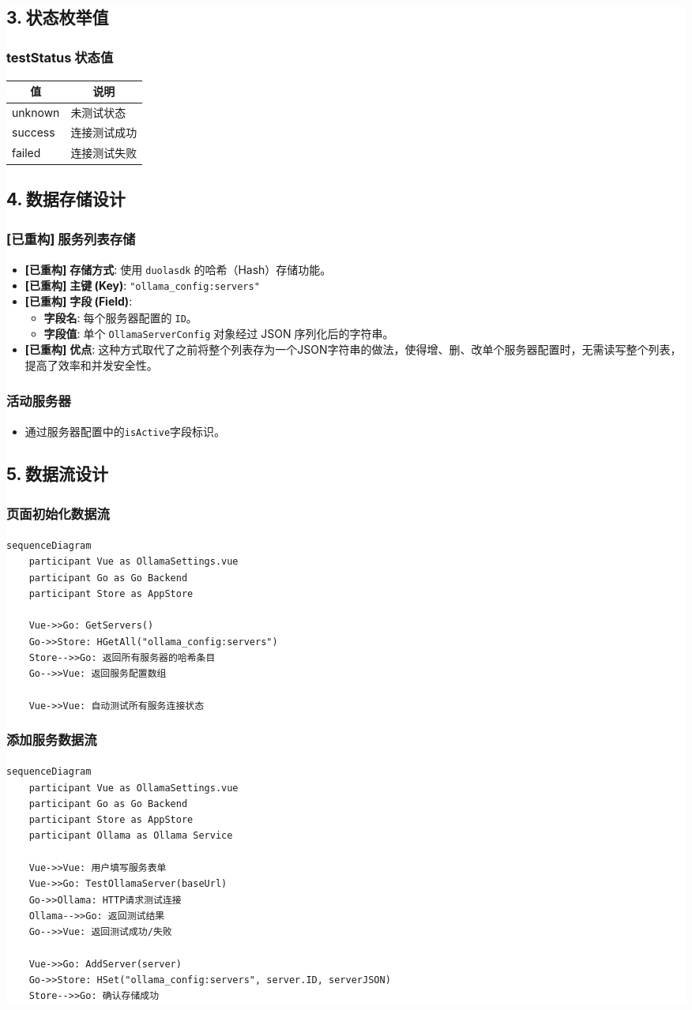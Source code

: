## 3. 状态枚举值

### testStatus 状态值

| 值 | 说明 |
|----|------|
| unknown | 未测试状态 |
| success | 连接测试成功 |
| failed | 连接测试失败 |

## 4. 数据存储设计

### [已重构] 服务列表存储

- **[已重构]** **存储方式**: 使用 `duolasdk` 的哈希（Hash）存储功能。
- **[已重构]** **主键 (Key)**: `"ollama_config:servers"`
- **[已重构]** **字段 (Field)**:
  - **字段名**: 每个服务器配置的 `ID`。
  - **字段值**: 单个 `OllamaServerConfig` 对象经过 JSON 序列化后的字符串。
- **[已重构]** **优点**: 这种方式取代了之前将整个列表存为一个JSON字符串的做法，使得增、删、改单个服务器配置时，无需读写整个列表，提高了效率和并发安全性。

### 活动服务器
- 通过服务器配置中的`isActive`字段标识。

## 5. 数据流设计

### 页面初始化数据流

```mermaid
sequenceDiagram
    participant Vue as OllamaSettings.vue
    participant Go as Go Backend
    participant Store as AppStore
    
    Vue->>Go: GetServers()
    Go->>Store: HGetAll("ollama_config:servers")
    Store-->>Go: 返回所有服务器的哈希条目
    Go-->>Vue: 返回服务配置数组
    
    Vue->>Vue: 自动测试所有服务连接状态
```

### 添加服务数据流

```mermaid
sequenceDiagram
    participant Vue as OllamaSettings.vue
    participant Go as Go Backend
    participant Store as AppStore
    participant Ollama as Ollama Service
    
    Vue->>Vue: 用户填写服务表单
    Vue->>Go: TestOllamaServer(baseUrl)
    Go->>Ollama: HTTP请求测试连接
    Ollama-->>Go: 返回测试结果
    Go-->>Vue: 返回测试成功/失败
    
    Vue->>Go: AddServer(server)
    Go->>Store: HSet("ollama_config:servers", server.ID, serverJSON)
    Store-->>Go: 确认存储成功
```